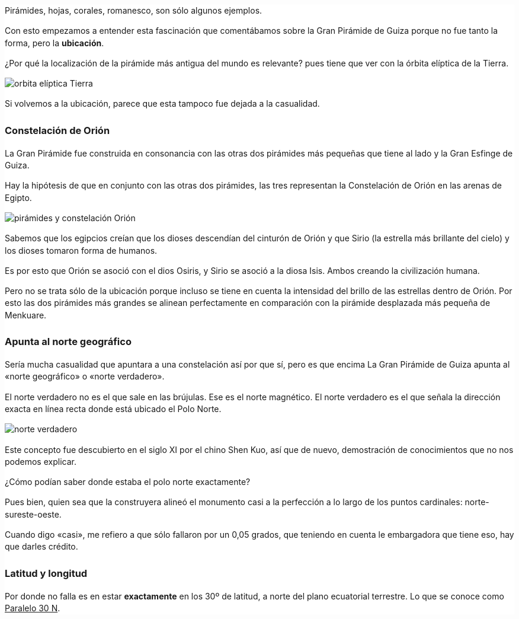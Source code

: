 Pirámides, hojas, corales, romanesco, son sólo algunos ejemplos.

Con esto empezamos a entender esta fascinación que comentábamos sobre la Gran Pirámide de Guiza porque no fue tanto la forma, pero la **ubicación**.

¿Por qué la localización de la pirámide más antigua del mundo es relevante? pues tiene que ver con la órbita elíptica de la Tierra.

![orbita elíptica Tierra](./wp-content/uploads/2021/02orbita-eliptica-tierra.gif)

Si volvemos a la ubicación, parece que esta tampoco fue dejada a la casualidad.

### Constelación de Orión

La Gran Pirámide fue construida en consonancia con las otras dos pirámides más pequeñas que tiene al lado y la Gran Esfinge de Guiza.

Hay la hipótesis de que en conjunto con las otras dos pirámides, las tres representan la Constelación de Orión en las arenas de Egipto.

![pirámides y constelación Orión](./wp-content/uploads/2021/03piramides-y-constelacion-orion.jpg)

Sabemos que los egipcios creían que los dioses descendían del cinturón de Orión y que Sirio (la estrella más brillante del cielo) y los dioses tomaron forma de humanos.

Es por esto que Orión se asoció con el dios Osiris, y Sirio se asoció a la diosa Isis. Ambos creando la civilización humana.

Pero no se trata sólo de la ubicación porque incluso se tiene en cuenta la intensidad del brillo de las estrellas dentro de Orión. Por esto las dos pirámides más grandes se alinean perfectamente en comparación con la pirámide desplazada más pequeña de Menkuare.

### Apunta al norte geográfico

Sería mucha casualidad que apuntara a una constelación así por que sí, pero es que encima La Gran Pirámide de Guiza apunta al «norte geográfico» o «norte verdadero».

El norte verdadero no es el que sale en las brújulas. Ese es el norte magnético. El norte verdadero es el que señala la dirección exacta en línea recta donde está ubicado el Polo Norte.

![norte verdadero](./wp-content/uploads/2021/03norte-verdadero.jpg)

Este concepto fue descubierto en el siglo XI por el chino Shen Kuo, así que de nuevo, demostración de conocimientos que no nos podemos explicar.

¿Cómo podían saber donde estaba el polo norte exactamente?

Pues bien, quien sea que la construyera alineó el monumento casi a la perfección a lo largo de los puntos cardinales: norte-sureste-oeste.

Cuando digo «casi», me refiero a que sólo fallaron por un 0,05 grados, que teniendo en cuenta le embargadora que tiene eso, hay que darles crédito.

### Latitud y longitud

Por donde no falla es en estar **exactamente** en los 30º de latitud, a norte del plano ecuatorial terrestre. Lo que se conoce como [Paralelo 30 N](https://es.wikipedia.org/wiki/Paralelo_30_norte#:~:text=El%20Paralelo%2030%20N%20es,Chengdu%E2%80%8B%20y%20Ya'an.).
